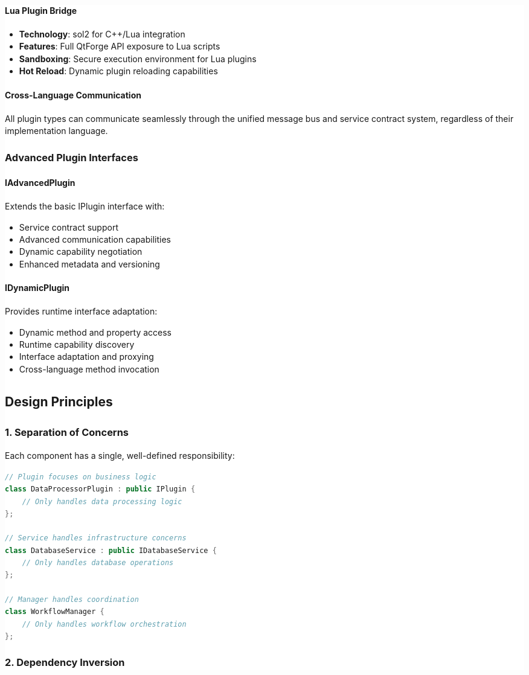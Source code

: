 #### Lua Plugin Bridge
- **Technology**: sol2 for C++/Lua integration
- **Features**: Full QtForge API exposure to Lua scripts
- **Sandboxing**: Secure execution environment for Lua plugins
- **Hot Reload**: Dynamic plugin reloading capabilities

#### Cross-Language Communication
All plugin types can communicate seamlessly through the unified message bus and service contract system, regardless of their implementation language.

### Advanced Plugin Interfaces

#### IAdvancedPlugin
Extends the basic IPlugin interface with:
- Service contract support
- Advanced communication capabilities
- Dynamic capability negotiation
- Enhanced metadata and versioning

#### IDynamicPlugin
Provides runtime interface adaptation:
- Dynamic method and property access
- Runtime capability discovery
- Interface adaptation and proxying
- Cross-language method invocation

## Design Principles

### 1. Separation of Concerns

Each component has a single, well-defined responsibility:

```cpp
// Plugin focuses on business logic
class DataProcessorPlugin : public IPlugin {
    // Only handles data processing logic
};

// Service handles infrastructure concerns
class DatabaseService : public IDatabaseService {
    // Only handles database operations
};

// Manager handles coordination
class WorkflowManager {
    // Only handles workflow orchestration
};
```

### 2. Dependency Inversion
